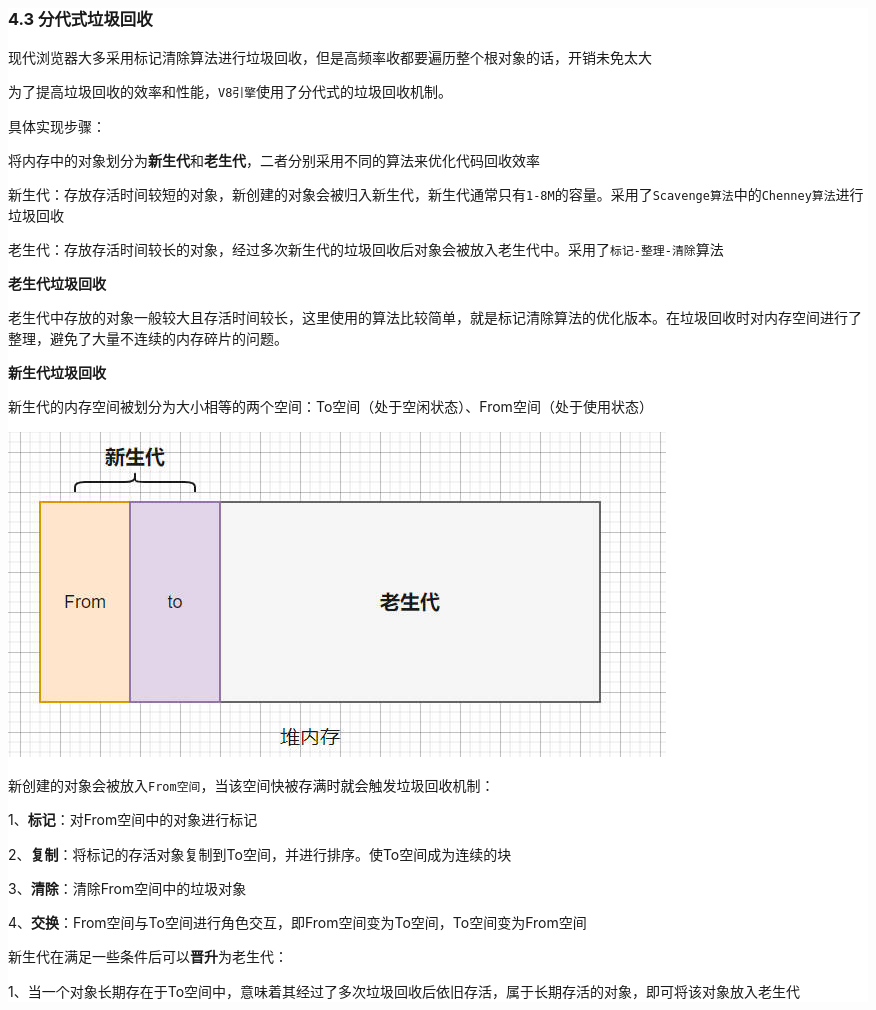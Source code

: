 

### 4.3 分代式垃圾回收

现代浏览器大多采用标记清除算法进行垃圾回收，但是高频率收都要遍历整个根对象的话，开销未免太大

为了提高垃圾回收的效率和性能，`V8引擎`使用了分代式的垃圾回收机制。



具体实现步骤：

将内存中的对象划分为**新生代**和**老生代**，二者分别采用不同的算法来优化代码回收效率

新生代：存放存活时间较短的对象，新创建的对象会被归入新生代，新生代通常只有`1-8M`的容量。采用了`Scavenge算法`中的`Chenney算法`进行垃圾回收

老生代：存放存活时间较长的对象，经过多次新生代的垃圾回收后对象会被放入老生代中。采用了`标记-整理-清除`算法

**老生代垃圾回收**

老生代中存放的对象一般较大且存活时间较长，这里使用的算法比较简单，就是标记清除算法的优化版本。在垃圾回收时对内存空间进行了整理，避免了大量不连续的内存碎片的问题。



**新生代垃圾回收**

新生代的内存空间被划分为大小相等的两个空间：To空间（处于空闲状态）、From空间（处于使用状态）

<img src="/img/js/v8-GC3.jpeg"  />

新创建的对象会被放入`From空间`，当该空间快被存满时就会触发垃圾回收机制：

1、**标记**：对From空间中的对象进行标记

2、**复制**：将标记的存活对象复制到To空间，并进行排序。使To空间成为连续的块

3、**清除**：清除From空间中的垃圾对象

4、**交换**：From空间与To空间进行角色交互，即From空间变为To空间，To空间变为From空间



新生代在满足一些条件后可以**晋升**为老生代：

1、当一个对象长期存在于To空间中，意味着其经过了多次垃圾回收后依旧存活，属于长期存活的对象，即可将该对象放入老生代
